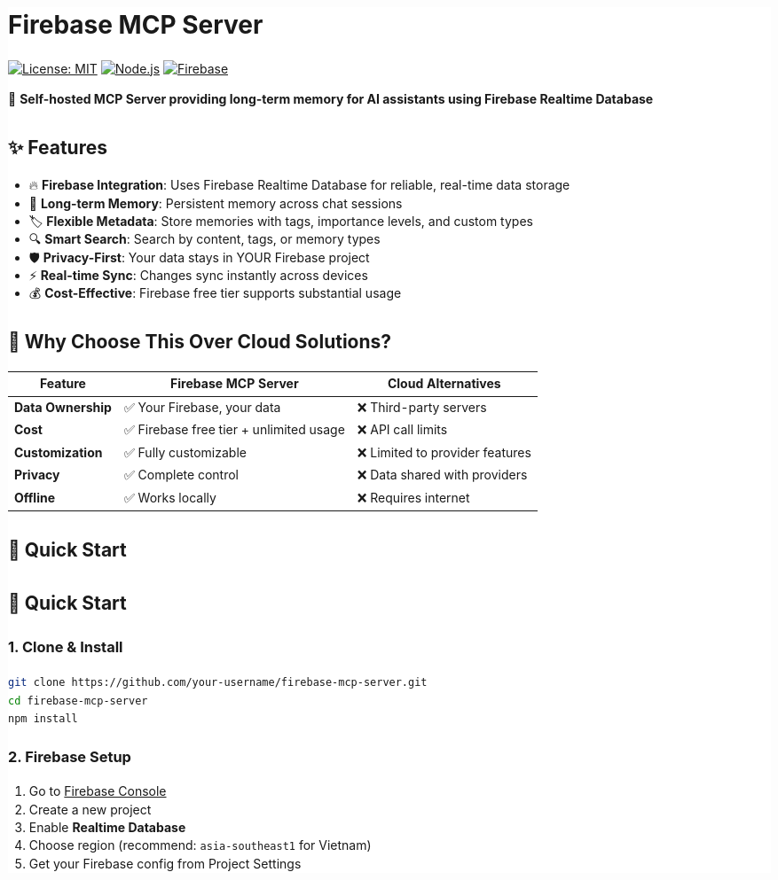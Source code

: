 # Firebase MCP Server

[![License: MIT](https://img.shields.io/badge/License-MIT-yellow.svg)](https://opensource.org/licenses/MIT)
[![Node.js](https://img.shields.io/badge/Node.js-18%2B-green.svg)](https://nodejs.org/)
[![Firebase](https://img.shields.io/badge/Firebase-Realtime%20Database-orange.svg)](https://firebase.google.com/)

🧠 **Self-hosted MCP Server providing long-term memory for AI assistants using Firebase Realtime Database**

## ✨ Features

- 🔥 **Firebase Integration**: Uses Firebase Realtime Database for reliable, real-time data storage
- 🧠 **Long-term Memory**: Persistent memory across chat sessions
- 🏷️ **Flexible Metadata**: Store memories with tags, importance levels, and custom types
- 🔍 **Smart Search**: Search by content, tags, or memory types
- 🛡️ **Privacy-First**: Your data stays in YOUR Firebase project
- ⚡ **Real-time Sync**: Changes sync instantly across devices
- 💰 **Cost-Effective**: Firebase free tier supports substantial usage

## 🎯 Why Choose This Over Cloud Solutions?

| Feature | Firebase MCP Server | Cloud Alternatives |
|---------|--------------------|--------------------|
| **Data Ownership** | ✅ Your Firebase, your data | ❌ Third-party servers |
| **Cost** | ✅ Firebase free tier + unlimited usage | ❌ API call limits |
| **Customization** | ✅ Fully customizable | ❌ Limited to provider features |
| **Privacy** | ✅ Complete control | ❌ Data shared with providers |
| **Offline** | ✅ Works locally | ❌ Requires internet |

## 🚀 Quick Start

## 🚀 Quick Start

### 1. Clone & Install
```bash
git clone https://github.com/your-username/firebase-mcp-server.git
cd firebase-mcp-server
npm install
```

### 2. Firebase Setup
1. Go to [Firebase Console](https://console.firebase.google.com/)
2. Create a new project
3. Enable **Realtime Database**
4. Choose region (recommend: `asia-southeast1` for Vietnam)
5. Get your Firebase config from Project Settings
